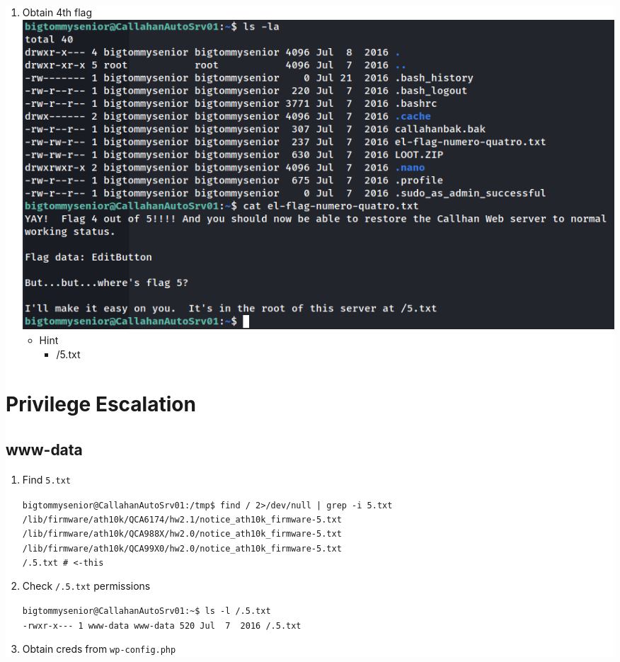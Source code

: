 1. Obtain 4th flag
	![](images/Pasted%20image%2020220118185550.png)
	- Hint
		- /5.txt
	
# Privilege Escalation

## www-data 
1. Find `5.txt`
	```
	bigtommysenior@CallahanAutoSrv01:/tmp$ find / 2>/dev/null | grep -i 5.txt
	/lib/firmware/ath10k/QCA6174/hw2.1/notice_ath10k_firmware-5.txt
	/lib/firmware/ath10k/QCA988X/hw2.0/notice_ath10k_firmware-5.txt
	/lib/firmware/ath10k/QCA99X0/hw2.0/notice_ath10k_firmware-5.txt
	/.5.txt # <-this
	```
2. Check `/.5.txt` permissions
	```
	bigtommysenior@CallahanAutoSrv01:~$ ls -l /.5.txt
	-rwxr-x--- 1 www-data www-data 520 Jul  7  2016 /.5.txt
	```
3. Obtain creds from `wp-config.php`